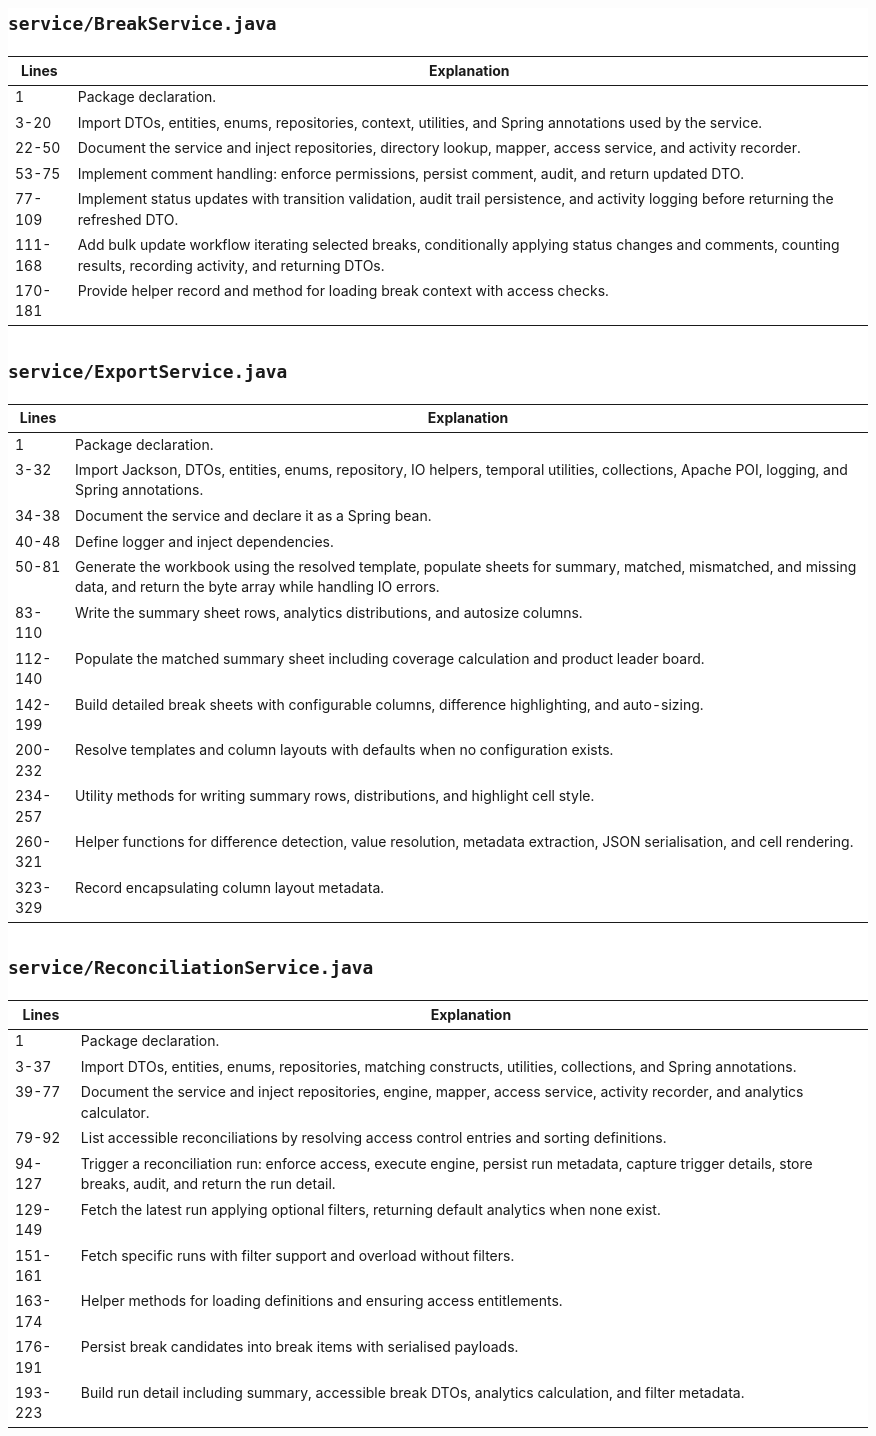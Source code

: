 ## `service/BreakService.java`
| Lines | Explanation |
| --- | --- |
| 1 | Package declaration. |
| 3-20 | Import DTOs, entities, enums, repositories, context, utilities, and Spring annotations used by the service. |
| 22-50 | Document the service and inject repositories, directory lookup, mapper, access service, and activity recorder. |
| 53-75 | Implement comment handling: enforce permissions, persist comment, audit, and return updated DTO. |
| 77-109 | Implement status updates with transition validation, audit trail persistence, and activity logging before returning the refreshed DTO. |
| 111-168 | Add bulk update workflow iterating selected breaks, conditionally applying status changes and comments, counting results, recording activity, and returning DTOs. |
| 170-181 | Provide helper record and method for loading break context with access checks. |

## `service/ExportService.java`
| Lines | Explanation |
| --- | --- |
| 1 | Package declaration. |
| 3-32 | Import Jackson, DTOs, entities, enums, repository, IO helpers, temporal utilities, collections, Apache POI, logging, and Spring annotations. |
| 34-38 | Document the service and declare it as a Spring bean. |
| 40-48 | Define logger and inject dependencies. |
| 50-81 | Generate the workbook using the resolved template, populate sheets for summary, matched, mismatched, and missing data, and return the byte array while handling IO errors. |
| 83-110 | Write the summary sheet rows, analytics distributions, and autosize columns. |
| 112-140 | Populate the matched summary sheet including coverage calculation and product leader board. |
| 142-199 | Build detailed break sheets with configurable columns, difference highlighting, and auto-sizing. |
| 200-232 | Resolve templates and column layouts with defaults when no configuration exists. |
| 234-257 | Utility methods for writing summary rows, distributions, and highlight cell style. |
| 260-321 | Helper functions for difference detection, value resolution, metadata extraction, JSON serialisation, and cell rendering. |
| 323-329 | Record encapsulating column layout metadata. |

## `service/ReconciliationService.java`
| Lines | Explanation |
| --- | --- |
| 1 | Package declaration. |
| 3-37 | Import DTOs, entities, enums, repositories, matching constructs, utilities, collections, and Spring annotations. |
| 39-77 | Document the service and inject repositories, engine, mapper, access service, activity recorder, and analytics calculator. |
| 79-92 | List accessible reconciliations by resolving access control entries and sorting definitions. |
| 94-127 | Trigger a reconciliation run: enforce access, execute engine, persist run metadata, capture trigger details, store breaks, audit, and return the run detail. |
| 129-149 | Fetch the latest run applying optional filters, returning default analytics when none exist. |
| 151-161 | Fetch specific runs with filter support and overload without filters. |
| 163-174 | Helper methods for loading definitions and ensuring access entitlements. |
| 176-191 | Persist break candidates into break items with serialised payloads. |
| 193-223 | Build run detail including summary, accessible break DTOs, analytics calculation, and filter metadata. |